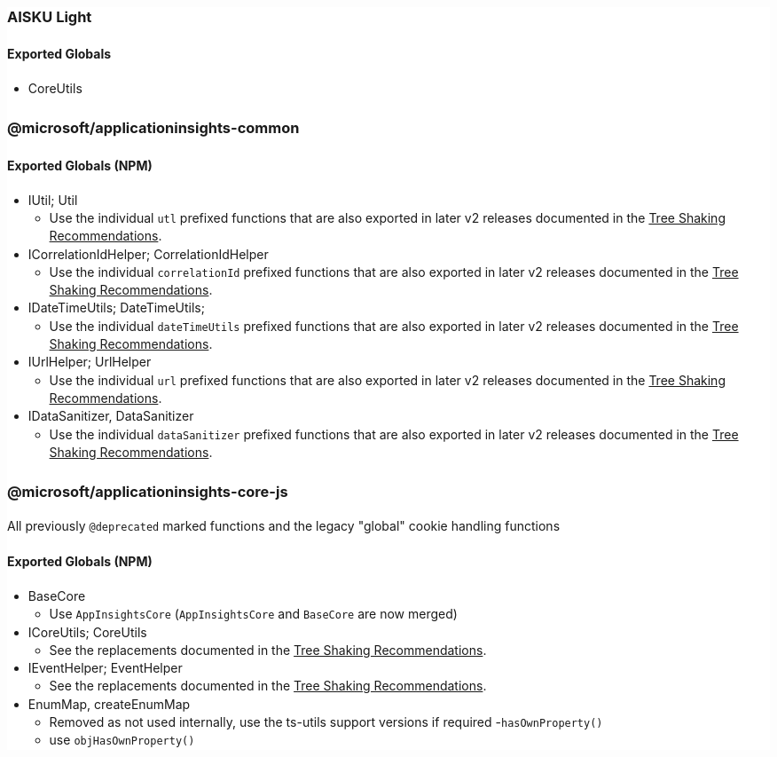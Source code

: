 </tbody>
</table>

### AISKU Light

#### Exported Globals

- CoreUtils

### @microsoft/applicationinsights-common

#### Exported Globals (NPM)

- IUtil; Util
  - Use the individual `utl` prefixed functions that are also exported in later v2 releases documented in the [Tree Shaking Recommendations](https://github.com/microsoft/ApplicationInsights-JS/blob/master/TreeShakingRecommendations.md).
- ICorrelationIdHelper; CorrelationIdHelper
  - Use the individual `correlationId` prefixed functions that are also exported in later v2 releases documented in the [Tree Shaking Recommendations](https://github.com/microsoft/ApplicationInsights-JS/blob/master/TreeShakingRecommendations.md).
- IDateTimeUtils; DateTimeUtils;
  - Use the individual `dateTimeUtils` prefixed functions that are also exported in later v2 releases documented in the [Tree Shaking Recommendations](https://github.com/microsoft/ApplicationInsights-JS/blob/master/TreeShakingRecommendations.md).
- IUrlHelper; UrlHelper
  - Use the individual `url` prefixed functions that are also exported in later v2 releases documented in the [Tree Shaking Recommendations](https://github.com/microsoft/ApplicationInsights-JS/blob/master/TreeShakingRecommendations.md).
- IDataSanitizer, DataSanitizer
  - Use the individual `dataSanitizer` prefixed functions that are also exported in later v2 releases documented in the [Tree Shaking Recommendations](https://github.com/microsoft/ApplicationInsights-JS/blob/master/TreeShakingRecommendations.md).


### @microsoft/applicationinsights-core-js

All previously `@deprecated` marked functions and the legacy "global" cookie handling functions
#### Exported Globals (NPM)

- BaseCore
  - Use `AppInsightsCore` (`AppInsightsCore` and `BaseCore` are now merged)
- ICoreUtils; CoreUtils
  - See the replacements documented in the [Tree Shaking Recommendations](https://github.com/microsoft/ApplicationInsights-JS/blob/master/TreeShakingRecommendations.md).
- IEventHelper; EventHelper
  - See the replacements documented in the [Tree Shaking Recommendations](https://github.com/microsoft/ApplicationInsights-JS/blob/master/TreeShakingRecommendations.md).
- EnumMap, createEnumMap
  - Removed as not used internally, use the ts-utils support versions if required
-`hasOwnProperty()`
  - use `objHasOwnProperty()`
